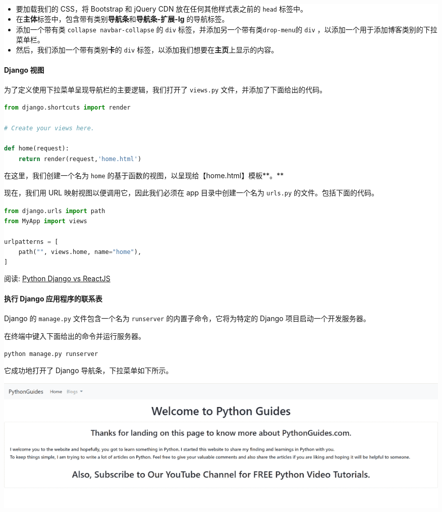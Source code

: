*   要加载我们的 CSS，将 Bootstrap 和 jQuery CDN 放在任何其他样式表之前的 `head` 标签中。
*   在**主体**标签中，包含带有类别**导航条**和**导航条-扩展-lg** 的导航标签。
*   添加一个带有类 `collapse navbar-collapse` 的 `div` 标签，并添加另一个带有类`drop-menu`的 `div` ，以添加一个用于添加博客类别的下拉菜单栏。
*   然后，我们添加一个带有类别**卡**的 `div` 标签，以添加我们想要在**主页**上显示的内容。

#### Django 视图

为了定义使用下拉菜单呈现导航栏的主要逻辑，我们打开了 `views.py` 文件，并添加了下面给出的代码。

```py
from django.shortcuts import render

# Create your views here.

def home(request):
    return render(request,'home.html')
```

在这里，我们创建一个名为 `home` 的基于函数的视图，以呈现给【home.html】模板**。**

现在，我们用 URL 映射视图以便调用它，因此我们必须在 app 目录中创建一个名为 `urls.py` 的文件。包括下面的代码。

```py
from django.urls import path
from MyApp import views

urlpatterns = [
    path("", views.home, name="home"),   
]
```

阅读: [Python Django vs ReactJS](https://pythonguides.com/django-vs-reactjs/)

#### 执行 Django 应用程序的联系表

Django 的 `manage.py` 文件包含一个名为 `runserver` 的内置子命令，它将为特定的 Django 项目启动一个开发服务器。

在终端中键入下面给出的命令并运行服务器。

```py
python manage.py runserver
```

它成功地打开了 Django 导航条，下拉菜单如下所示。

![how to add navbar template in python django](img/103b98f5689cbf60207db6958534751c.png "how to add navbar template in python django")
